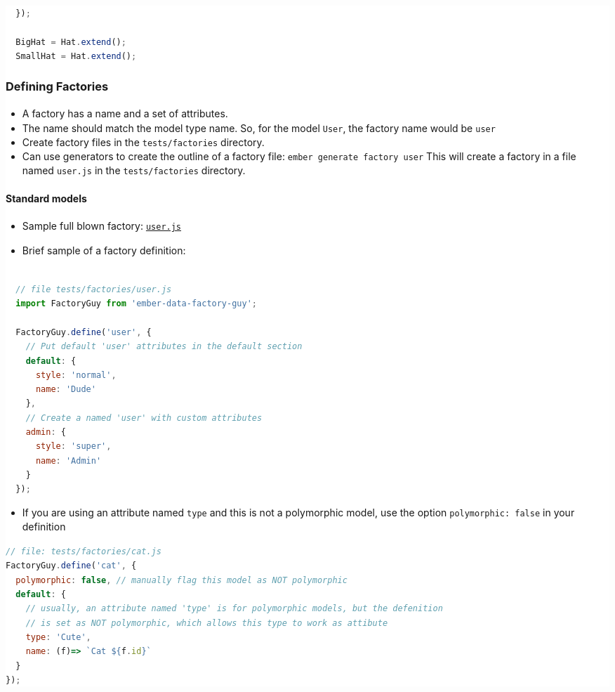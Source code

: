 ```javascript
  });

  BigHat = Hat.extend();
  SmallHat = Hat.extend();
```

### Defining Factories
 - A factory has a name and a set of attributes.
 - The name should match the model type name. So, for the model `User`, the factory name would be `user`
 - Create factory files in the `tests/factories` directory.
 - Can use generators to create the outline of a factory file:
  ```ember generate factory user``` This will create a factory in a file named `user.js` in the `tests/factories` directory.


#### Standard models

- Sample full blown factory: [`user.js`](https://github.com/danielspaniel/ember-data-factory-guy/blob/master/tests/dummy/app/tests/factories/user.js)

- Brief sample of a factory definition:
```javascript

  // file tests/factories/user.js
  import FactoryGuy from 'ember-data-factory-guy';

  FactoryGuy.define('user', {
    // Put default 'user' attributes in the default section
    default: {
      style: 'normal',
      name: 'Dude'
    },
    // Create a named 'user' with custom attributes
    admin: {
      style: 'super',
      name: 'Admin'
    }
  });

```

- If you are using an attribute named `type` and this is not a polymorphic model, use the option
  ```polymorphic: false``` in your definition
```javascript
// file: tests/factories/cat.js
FactoryGuy.define('cat', {
  polymorphic: false, // manually flag this model as NOT polymorphic
  default: {
    // usually, an attribute named 'type' is for polymorphic models, but the defenition
    // is set as NOT polymorphic, which allows this type to work as attibute
    type: 'Cute',
    name: (f)=> `Cat ${f.id}`
  }
});
```
